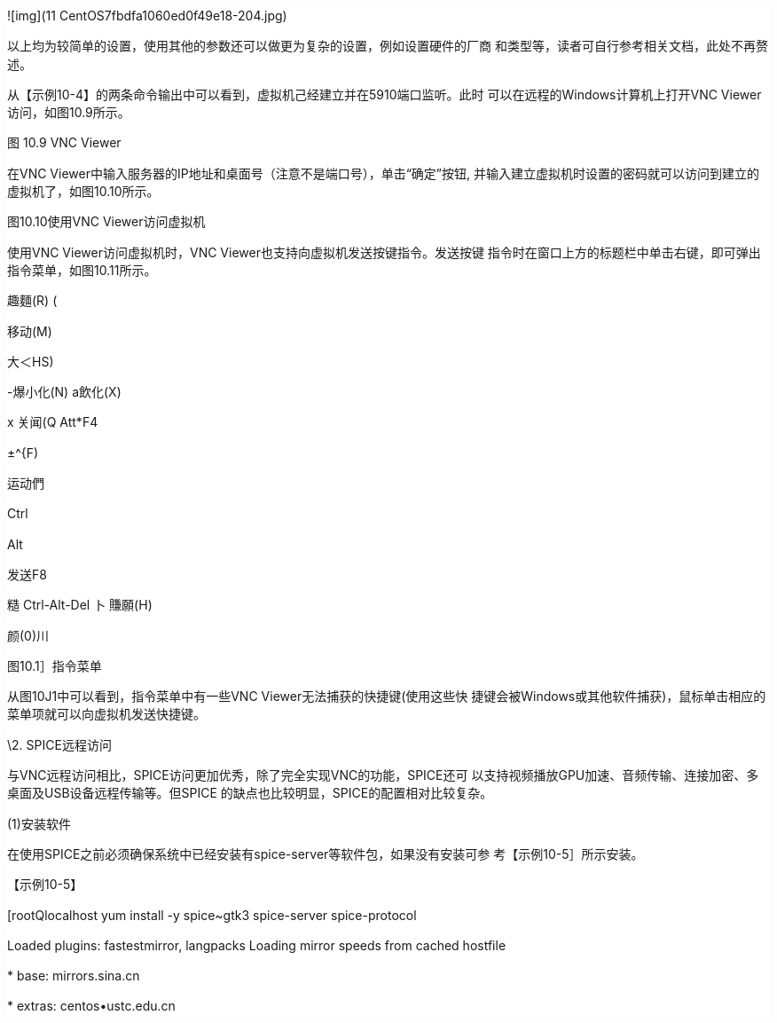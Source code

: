 ![img](11 CentOS7fbdfa1060ed0f49e18-204.jpg)



以上均为较简单的设置，使用其他的参数还可以做更为复杂的设置，例如设置硬件的厂商 和类型等，读者可自行参考相关文档，此处不再赘述。

从【示例10-4】的两条命令输出中可以看到，虚拟机己经建立并在5910端口监听。此时 可以在远程的Windows计算机上打开VNC Viewer访问，如图10.9所示。

图 10.9 VNC Viewer



在VNC Viewer中输入服务器的IP地址和桌面号（注意不是端口号），单击“确定”按钮, 并输入建立虚拟机时设置的密码就可以访问到建立的虚拟机了，如图10.10所示。

图10.10使用VNC Viewer访问虚拟机



使用VNC Viewer访问虚拟机时，VNC Viewer也支持向虚拟机发送按键指令。发送按键 指令时在窗口上方的标题栏中单击右键，即可弹出指令菜单，如图10.11所示。

趣麵(R)    (

移动(M)

大＜HS)

-爆小化(N) a飲化(X)

x 关闻(Q    Att*F4

±^{F)

运动們

Ctrl

Alt

发送F8

糙 Ctrl-Alt-Del 卜 賺願(H)

颜(0)川

图10.1］指令菜单

从图10J1中可以看到，指令菜单中有一些VNC Viewer无法捕获的快捷键(使用这些快 捷键会被Windows或其他软件捕获)，鼠标单击相应的菜单项就可以向虚拟机发送快捷键。

\2. SPICE远程访问

与VNC远程访问相比，SPICE访问更加优秀，除了完全实现VNC的功能，SPICE还可 以支持视频播放GPU加速、音频传输、连接加密、多桌面及USB设备远程传输等。但SPICE 的缺点也比较明显，SPICE的配置相对比较复杂。

(1)安装软件

在使用SPICE之前必须确保系统中已经安装有spice-server等软件包，如果没有安装可参 考【示例10-5］所示安装。

【示例10-5】

[rootQlocalhost    yum install -y spice~gtk3 spice-server spice-protocol

Loaded plugins: fastestmirror, langpacks Loading mirror speeds from cached hostfile

\*    base: mirrors.sina.cn

\*    extras: centos•ustc.edu.cn
